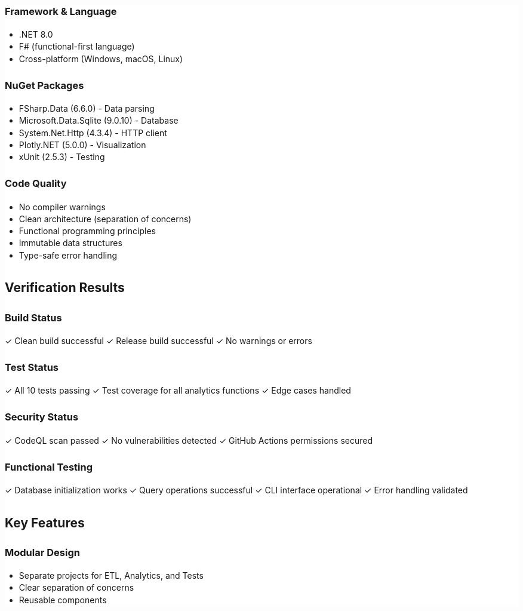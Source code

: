 ### Framework & Language
- .NET 8.0
- F# (functional-first language)
- Cross-platform (Windows, macOS, Linux)

### NuGet Packages
- FSharp.Data (6.6.0) - Data parsing
- Microsoft.Data.Sqlite (9.0.10) - Database
- System.Net.Http (4.3.4) - HTTP client
- Plotly.NET (5.0.0) - Visualization
- xUnit (2.5.3) - Testing

### Code Quality
- No compiler warnings
- Clean architecture (separation of concerns)
- Functional programming principles
- Immutable data structures
- Type-safe error handling

## Verification Results

### Build Status
✓ Clean build successful
✓ Release build successful
✓ No warnings or errors

### Test Status
✓ All 10 tests passing
✓ Test coverage for all analytics functions
✓ Edge cases handled

### Security Status
✓ CodeQL scan passed
✓ No vulnerabilities detected
✓ GitHub Actions permissions secured

### Functional Testing
✓ Database initialization works
✓ Query operations successful
✓ CLI interface operational
✓ Error handling validated

## Key Features

### Modular Design
- Separate projects for ETL, Analytics, and Tests
- Clear separation of concerns
- Reusable components
